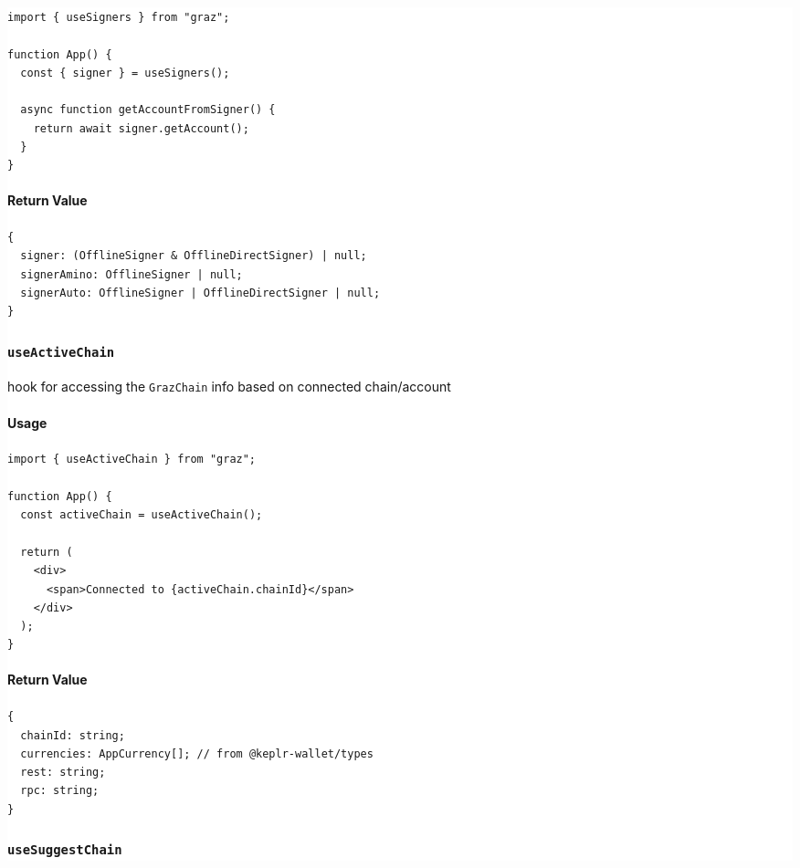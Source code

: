 ```tsx
import { useSigners } from "graz";

function App() {
  const { signer } = useSigners();

  async function getAccountFromSigner() {
    return await signer.getAccount();
  }
}
```

#### Return Value

```tsx
{
  signer: (OfflineSigner & OfflineDirectSigner) | null;
  signerAmino: OfflineSigner | null;
  signerAuto: OfflineSigner | OfflineDirectSigner | null;
}
```

### `useActiveChain`

hook for accessing the `GrazChain` info based on connected chain/account

#### Usage

```tsx
import { useActiveChain } from "graz";

function App() {
  const activeChain = useActiveChain();

  return (
    <div>
      <span>Connected to {activeChain.chainId}</span>
    </div>
  );
}
```

#### Return Value

```tsx
{
  chainId: string;
  currencies: AppCurrency[]; // from @keplr-wallet/types
  rest: string;
  rpc: string;
}
```

### `useSuggestChain`
